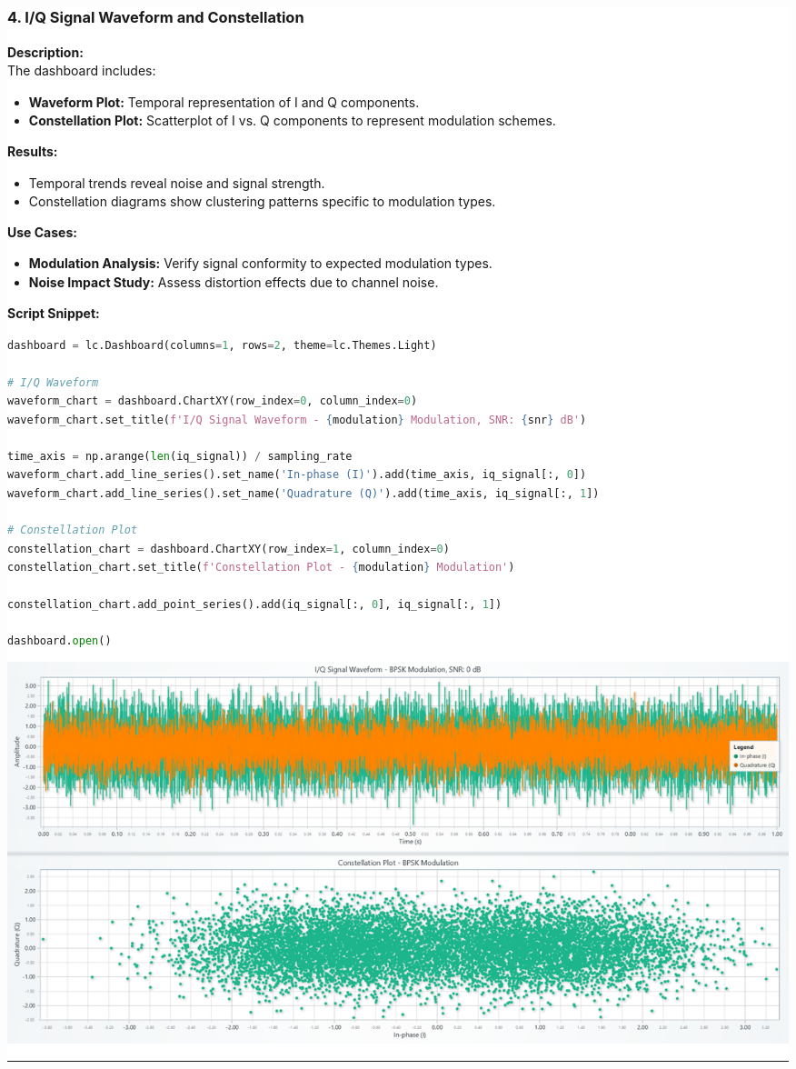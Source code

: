 
### 4. I/Q Signal Waveform and Constellation
**Description:**  
The dashboard includes:
- **Waveform Plot:** Temporal representation of I and Q components.
- **Constellation Plot:** Scatterplot of I vs. Q components to represent modulation schemes.

**Results:**  
- Temporal trends reveal noise and signal strength.
- Constellation diagrams show clustering patterns specific to modulation types.

**Use Cases:**  
- **Modulation Analysis:** Verify signal conformity to expected modulation types.
- **Noise Impact Study:** Assess distortion effects due to channel noise.

**Script Snippet:**
```python
dashboard = lc.Dashboard(columns=1, rows=2, theme=lc.Themes.Light)

# I/Q Waveform
waveform_chart = dashboard.ChartXY(row_index=0, column_index=0)
waveform_chart.set_title(f'I/Q Signal Waveform - {modulation} Modulation, SNR: {snr} dB')

time_axis = np.arange(len(iq_signal)) / sampling_rate
waveform_chart.add_line_series().set_name('In-phase (I)').add(time_axis, iq_signal[:, 0])
waveform_chart.add_line_series().set_name('Quadrature (Q)').add(time_axis, iq_signal[:, 1])

# Constellation Plot
constellation_chart = dashboard.ChartXY(row_index=1, column_index=0)
constellation_chart.set_title(f'Constellation Plot - {modulation} Modulation')

constellation_chart.add_point_series().add(iq_signal[:, 0], iq_signal[:, 1])

dashboard.open()
```
![](Images/dashboard_inphase_quadrature.png)

---